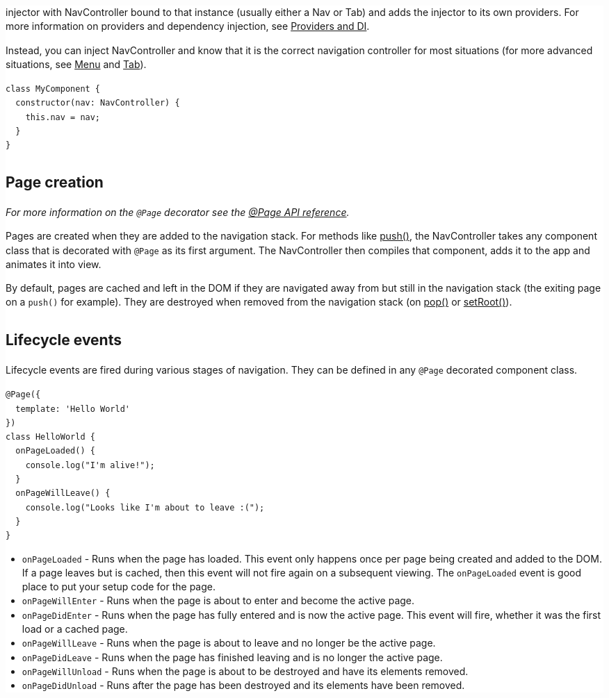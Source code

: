 injector with NavController bound to that instance (usually either a Nav or
Tab) and adds the injector to its own providers.  For more information on
providers and dependency injection, see <a href="">Providers and DI</a>.</p>
<p>Instead, you can inject NavController and know that it is the correct
navigation controller for most situations (for more advanced situations, see
<a href="../../Menu/Menu/">Menu</a> and <a href="../../Tab/Tab/">Tab</a>).</p>
<pre><code class="lang-ts">class MyComponent {
  constructor(nav: NavController) {
    this.nav = nav;
  }
}
</code></pre>
<p><h2 id="creating_pages">Page creation</h2>
<em>For more information on the <code>@Page</code> decorator see the <a href="../../../config/Page/">@Page API
reference</a>.</em></p>
<p>Pages are created when they are added to the navigation stack.  For methods
like <a href="#push">push()</a>, the NavController takes any component class that is
decorated with <code>@Page</code> as its first argument.  The NavController then
compiles that component, adds it to the app and animates it into view.</p>
<p>By default, pages are cached and left in the DOM if they are navigated away
from but still in the navigation stack (the exiting page on a <code>push()</code> for
example).  They are destroyed when removed from the navigation stack (on
<a href="#pop">pop()</a> or <a href="#setRoot">setRoot()</a>).</p>
<p><h2 id="Lifecycle">Lifecycle events</h2>
Lifecycle events are fired during various stages of navigation.  They can be
defined in any <code>@Page</code> decorated component class.</p>
<pre><code class="lang-ts">@Page({
  template: &#39;Hello World&#39;
})
class HelloWorld {
  onPageLoaded() {
    console.log(&quot;I&#39;m alive!&quot;);
  }
  onPageWillLeave() {
    console.log(&quot;Looks like I&#39;m about to leave :(&quot;);
  }
}
</code></pre>
<ul>
<li><code>onPageLoaded</code> - Runs when the page has loaded. This event only happens once per page being created and added to the DOM. If a page leaves but is cached, then this event will not fire again on a subsequent viewing. The <code>onPageLoaded</code> event is good place to put your setup code for the page.</li>
<li><code>onPageWillEnter</code> - Runs when the page is about to enter and become the active page.</li>
<li><code>onPageDidEnter</code> - Runs when the page has fully entered and is now the active page. This event will fire, whether it was the first load or a cached page.</li>
<li><code>onPageWillLeave</code> - Runs when the page is about to leave and no longer be the active page.</li>
<li><code>onPageDidLeave</code> - Runs when the page has finished leaving and is no longer the active page.</li>
<li><code>onPageWillUnload</code> - Runs when the page is about to be destroyed and have its elements removed.</li>
<li><code>onPageDidUnload</code> - Runs after the page has been destroyed and its elements have been removed.</li>
</ul>

